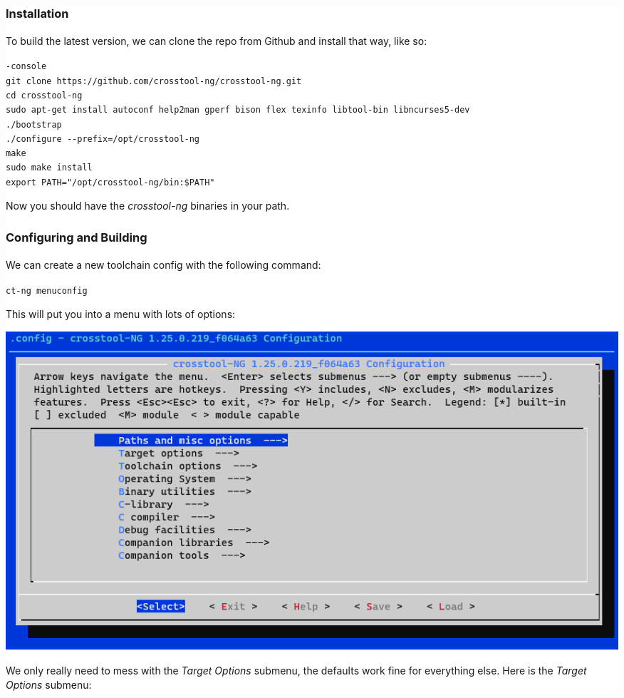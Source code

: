 ### Installation

To build the latest version, we can clone the repo from Github and install that way, like so:

```
-console
git clone https://github.com/crosstool-ng/crosstool-ng.git
cd crosstool-ng
sudo apt-get install autoconf help2man gperf bison flex texinfo libtool-bin libncurses5-dev
./bootstrap
./configure --prefix=/opt/crosstool-ng
make
sudo make install
export PATH="/opt/crosstool-ng/bin:$PATH"
```

Now you should have the _crosstool-ng_ binaries in your path.

### Configuring and Building

We can create a new toolchain config with the following command:

```
ct-ng menuconfig
```

This will put you into a menu with lots of options:

![crosstools_menu.png](/assets/images/analysing_a_dirt_cheap_router_part_5/crosstools_menu.png)

We only really need to mess with the _Target Options_ submenu, the defaults work fine for everything else. Here is the _Target Options_ submenu:
